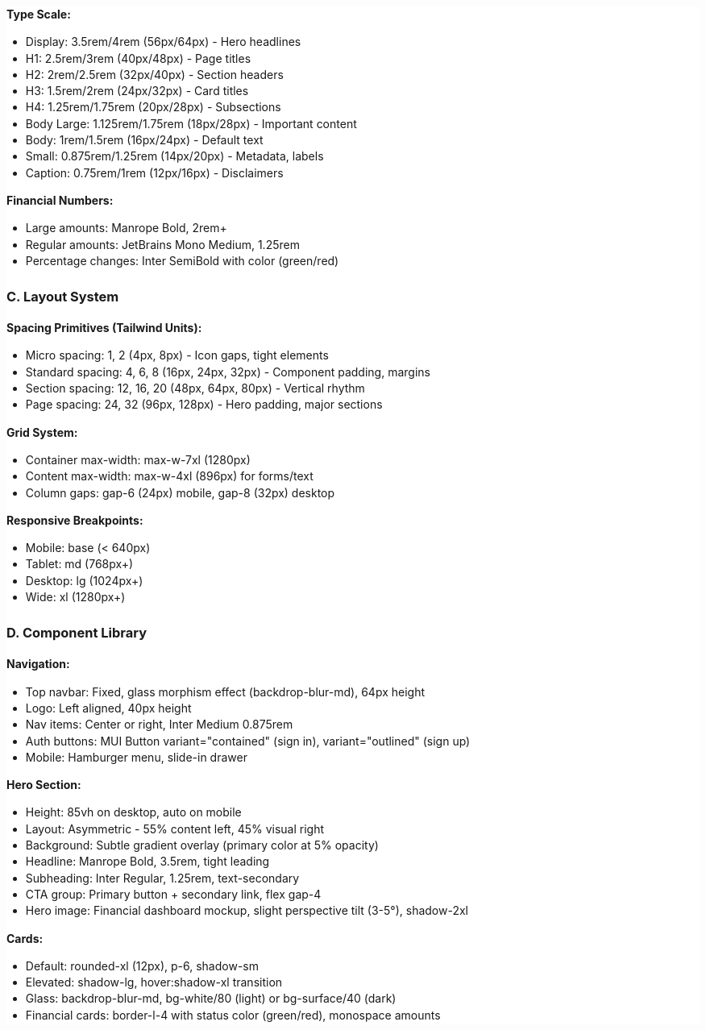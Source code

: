 **Type Scale:**
- Display: 3.5rem/4rem (56px/64px) - Hero headlines
- H1: 2.5rem/3rem (40px/48px) - Page titles
- H2: 2rem/2.5rem (32px/40px) - Section headers
- H3: 1.5rem/2rem (24px/32px) - Card titles
- H4: 1.25rem/1.75rem (20px/28px) - Subsections
- Body Large: 1.125rem/1.75rem (18px/28px) - Important content
- Body: 1rem/1.5rem (16px/24px) - Default text
- Small: 0.875rem/1.25rem (14px/20px) - Metadata, labels
- Caption: 0.75rem/1rem (12px/16px) - Disclaimers

**Financial Numbers:**
- Large amounts: Manrope Bold, 2rem+
- Regular amounts: JetBrains Mono Medium, 1.25rem
- Percentage changes: Inter SemiBold with color (green/red)

### C. Layout System

**Spacing Primitives (Tailwind Units):**
- Micro spacing: 1, 2 (4px, 8px) - Icon gaps, tight elements
- Standard spacing: 4, 6, 8 (16px, 24px, 32px) - Component padding, margins
- Section spacing: 12, 16, 20 (48px, 64px, 80px) - Vertical rhythm
- Page spacing: 24, 32 (96px, 128px) - Hero padding, major sections

**Grid System:**
- Container max-width: max-w-7xl (1280px)
- Content max-width: max-w-4xl (896px) for forms/text
- Column gaps: gap-6 (24px) mobile, gap-8 (32px) desktop

**Responsive Breakpoints:**
- Mobile: base (< 640px)
- Tablet: md (768px+)
- Desktop: lg (1024px+)
- Wide: xl (1280px+)

### D. Component Library

**Navigation:**
- Top navbar: Fixed, glass morphism effect (backdrop-blur-md), 64px height
- Logo: Left aligned, 40px height
- Nav items: Center or right, Inter Medium 0.875rem
- Auth buttons: MUI Button variant="contained" (sign in), variant="outlined" (sign up)
- Mobile: Hamburger menu, slide-in drawer

**Hero Section:**
- Height: 85vh on desktop, auto on mobile
- Layout: Asymmetric - 55% content left, 45% visual right
- Background: Subtle gradient overlay (primary color at 5% opacity)
- Headline: Manrope Bold, 3.5rem, tight leading
- Subheading: Inter Regular, 1.25rem, text-secondary
- CTA group: Primary button + secondary link, flex gap-4
- Hero image: Financial dashboard mockup, slight perspective tilt (3-5°), shadow-2xl

**Cards:**
- Default: rounded-xl (12px), p-6, shadow-sm
- Elevated: shadow-lg, hover:shadow-xl transition
- Glass: backdrop-blur-md, bg-white/80 (light) or bg-surface/40 (dark)
- Financial cards: border-l-4 with status color (green/red), monospace amounts
